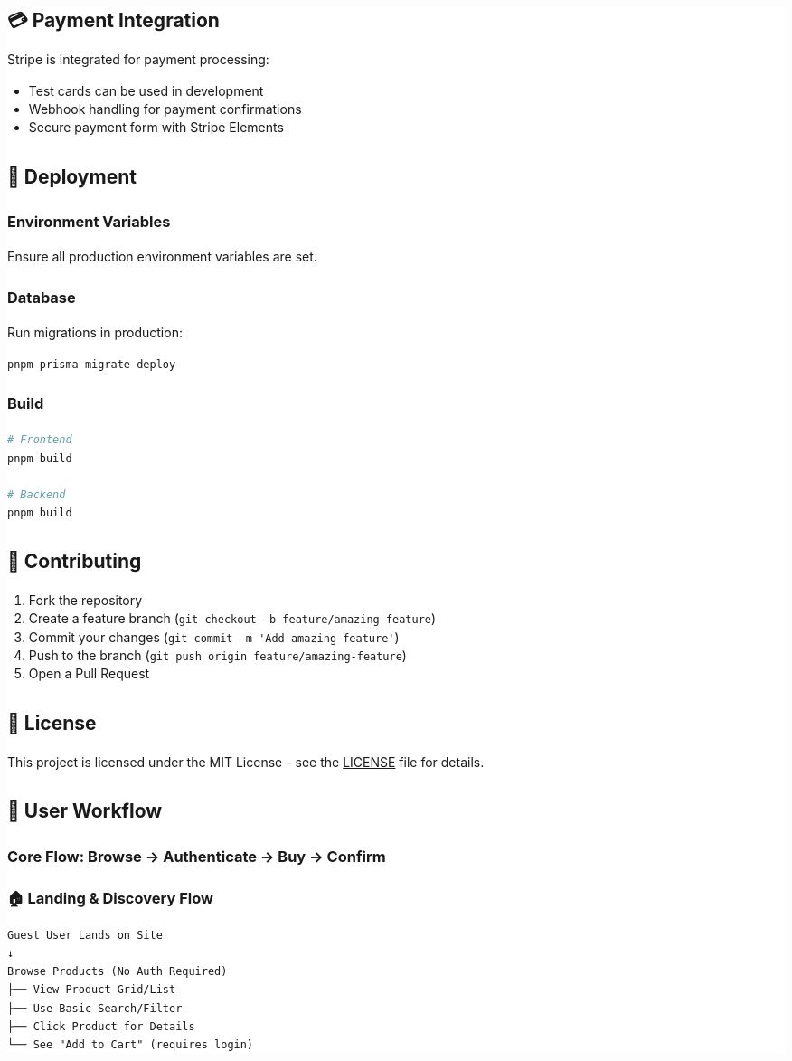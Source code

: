 ## 💳 Payment Integration

Stripe is integrated for payment processing:

- Test cards can be used in development
- Webhook handling for payment confirmations
- Secure payment form with Stripe Elements

## 🚀 Deployment

### Environment Variables

Ensure all production environment variables are set.

### Database

Run migrations in production:

```bash
pnpm prisma migrate deploy
```

### Build

```bash
# Frontend
pnpm build

# Backend
pnpm build
```

## 🤝 Contributing

1. Fork the repository
2. Create a feature branch (`git checkout -b feature/amazing-feature`)
3. Commit your changes (`git commit -m 'Add amazing feature'`)
4. Push to the branch (`git push origin feature/amazing-feature`)
5. Open a Pull Request

## 📝 License

This project is licensed under the MIT License - see the [LICENSE](LICENSE) file for details.

## 🎯 User Workflow

### **Core Flow: Browse → Authenticate → Buy → Confirm**

### 🏠 Landing & Discovery Flow

```text
Guest User Lands on Site
↓
Browse Products (No Auth Required)
├── View Product Grid/List
├── Use Basic Search/Filter
├── Click Product for Details
└── See "Add to Cart" (requires login)
```
